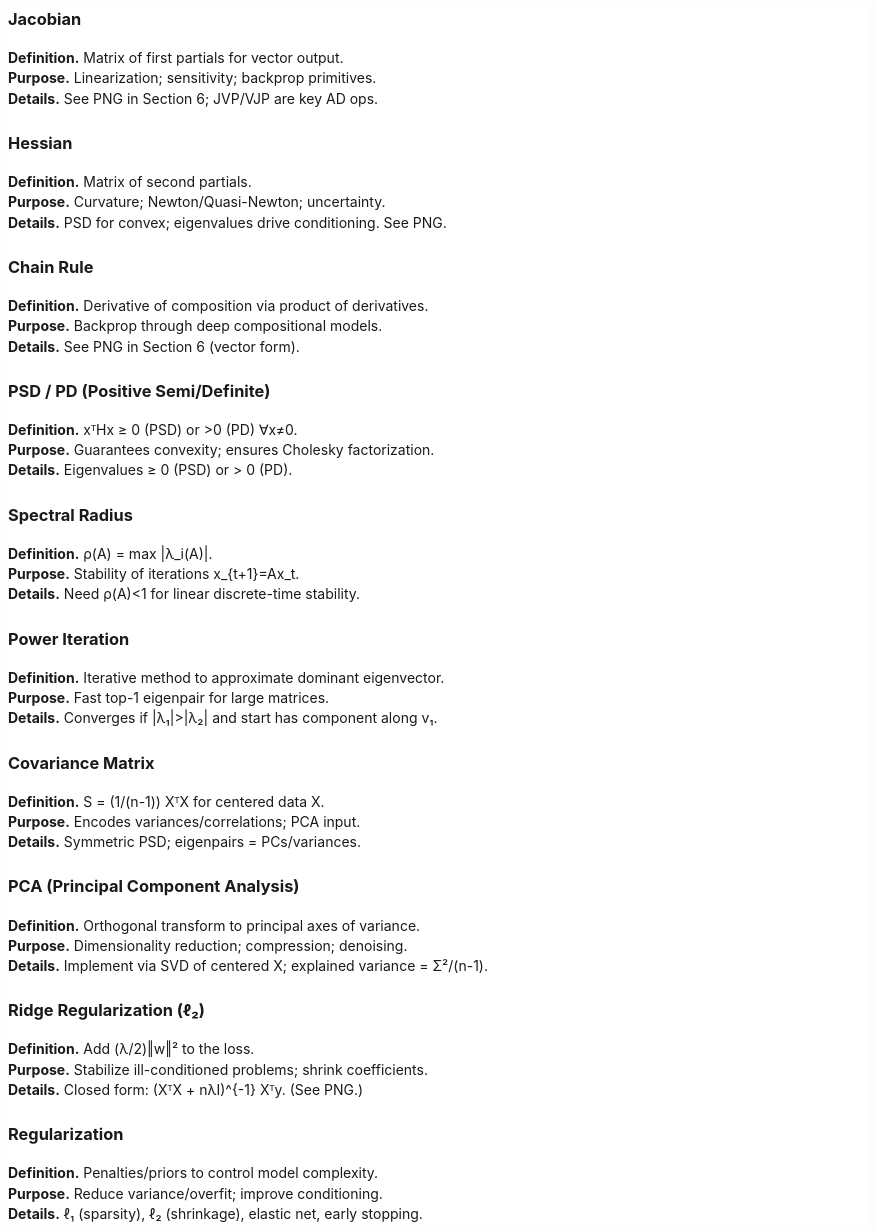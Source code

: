 ### Jacobian
**Definition.** Matrix of first partials for vector output.  
**Purpose.** Linearization; sensitivity; backprop primitives.  
**Details.** See PNG in Section 6; JVP/VJP are key AD ops.

### Hessian
**Definition.** Matrix of second partials.  
**Purpose.** Curvature; Newton/Quasi-Newton; uncertainty.  
**Details.** PSD for convex; eigenvalues drive conditioning.  See PNG.

### Chain Rule
**Definition.** Derivative of composition via product of derivatives.  
**Purpose.** Backprop through deep compositional models.  
**Details.** See PNG in Section 6 (vector form).

### PSD / PD (Positive Semi/Definite)
**Definition.** xᵀHx ≥ 0 (PSD) or >0 (PD) ∀x≠0.  
**Purpose.** Guarantees convexity; ensures Cholesky factorization.  
**Details.** Eigenvalues ≥ 0 (PSD) or > 0 (PD).

### Spectral Radius
**Definition.** ρ(A) = max |λ_i(A)|.  
**Purpose.** Stability of iterations x_{t+1}=Ax_t.  
**Details.** Need ρ(A)<1 for linear discrete-time stability.

### Power Iteration
**Definition.** Iterative method to approximate dominant eigenvector.  
**Purpose.** Fast top-1 eigenpair for large matrices.  
**Details.** Converges if |λ₁|>|λ₂| and start has component along v₁.

### Covariance Matrix
**Definition.** S = (1/(n-1)) XᵀX for centered data X.  
**Purpose.** Encodes variances/correlations; PCA input.  
**Details.** Symmetric PSD; eigenpairs = PCs/variances.

### PCA (Principal Component Analysis)
**Definition.** Orthogonal transform to principal axes of variance.  
**Purpose.** Dimensionality reduction; compression; denoising.  
**Details.** Implement via SVD of centered X; explained variance = Σ²/(n-1).

### Ridge Regularization (ℓ₂)
**Definition.** Add (λ/2)‖w‖² to the loss.  
**Purpose.** Stabilize ill-conditioned problems; shrink coefficients.  
**Details.** Closed form: (XᵀX + nλI)^{-1} Xᵀy. (See PNG.)

### Regularization
**Definition.** Penalties/priors to control model complexity.  
**Purpose.** Reduce variance/overfit; improve conditioning.  
**Details.** ℓ₁ (sparsity), ℓ₂ (shrinkage), elastic net, early stopping.

